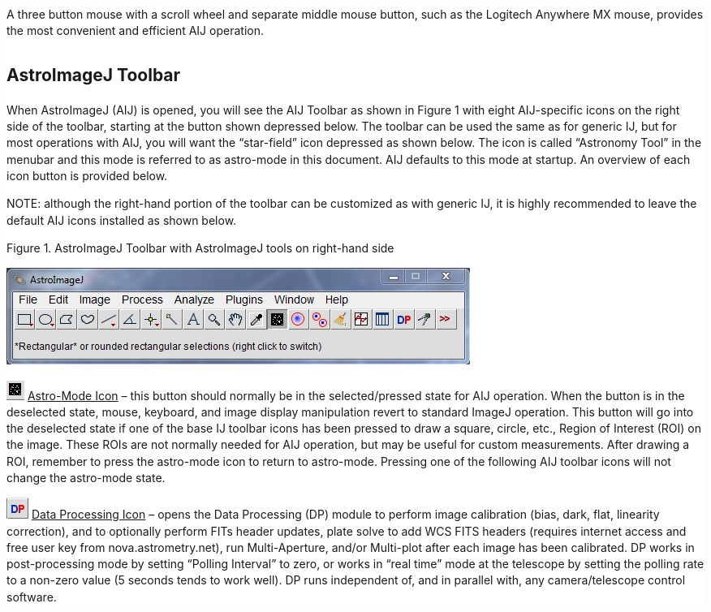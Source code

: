 A three button mouse with a scroll wheel and separate middle mouse
button, such as the Logitech Anywhere MX mouse, provides the most
convenient and efficient AIJ operation.

## AstroImageJ Toolbar

When AstroImageJ (AIJ) is opened, you will see the AIJ Toolbar as shown
in Figure 1 with eight AIJ-specific icons on the right side of the
toolbar, starting at the button shown depressed below. The toolbar can
be used the same as for generic IJ, but for most operations with AIJ,
you will want the “star-field” icon depressed as shown below. The icon
is called “Astronomy Tool” in the menubar and this mode is referred to
as astro-mode in this document. AIJ defaults to this mode at startup. An
overview of each icon button is provided below.

NOTE: although the right-hand portion of the toolbar can be customized
as with generic IJ, it is highly recommended to leave the default AIJ
icons installed as shown below.

Figure 1. AstroImageJ Toolbar with AstroImageJ tools on right-hand side

![](../../../assets/userGuide/image5.png)

![#inline](../../../assets/userGuide/image6.png) <u>Astro-Mode Icon</u> – this
button should normally be in the selected/pressed state for AIJ
operation. When the button is in the deselected state, mouse, keyboard,
and image display manipulation revert to standard ImageJ operation. This
button will go into the deselected state if one of the base IJ toolbar
icons has been pressed to draw a square, circle, etc., Region of
Interest (ROI) on the image. These ROIs are not normally needed for AIJ
operation, but may be useful for custom measurements. After drawing a
ROI, remember to press the astro-mode icon to return to astro-mode.
Pressing one of the following AIJ toolbar icons will not change the
astro-mode state.

![#inline](../../../assets/userGuide/image7.png) <u>Data Processing Icon</u>
– opens the Data Processing (DP) module to perform image calibration
(bias, dark, flat, linearity correction), and to optionally perform FITs
header updates, plate solve to add WCS FITS headers (requires internet
access and free user key from nova.astrometry.net), run Multi-Aperture,
and/or Multi-plot after each image has been calibrated. DP works in
post-processing mode by setting “Polling Interval” to zero, or works in
“real time” mode at the telescope by setting the polling rate to a
non-zero value (5 seconds tends to work well). DP runs independent of,
and in parallel with, any camera/telescope control software.
